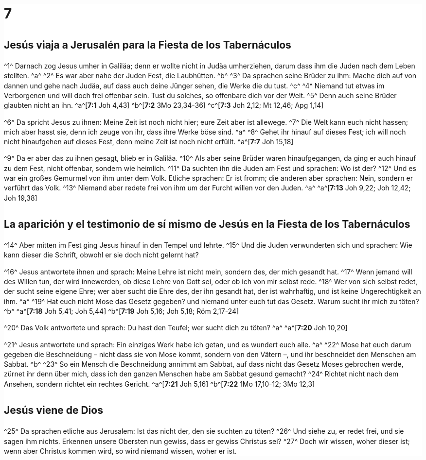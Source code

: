 # 7
## Jesús viaja a Jerusalén para la Fiesta de los Tabernáculos
^1^ Darnach zog Jesus umher in Galiläa; denn er wollte nicht in Judäa umherziehen, darum dass ihm die Juden nach dem Leben stellten. ^a^ ^2^ Es war aber nahe der Juden Fest, die Laubhütten. ^b^ ^3^ Da sprachen seine Brüder zu ihm: Mache dich auf von dannen und gehe nach Judäa, auf dass auch deine Jünger sehen, die Werke die du tust. ^c^ ^4^ Niemand tut etwas im Verborgenen und will doch frei offenbar sein. Tust du solches, so offenbare dich vor der Welt. ^5^ Denn auch seine Brüder glaubten nicht an ihn. 
^a^[**7:1** Joh 4,43] ^b^[**7:2** 3Mo 23,34-36] ^c^[**7:3** Joh 2,12; Mt 12,46; Apg 1,14]

^6^ Da spricht Jesus zu ihnen: Meine Zeit ist noch nicht hier; eure Zeit aber ist allewege. ^7^ Die Welt kann euch nicht hassen; mich aber hasst sie, denn ich zeuge von ihr, dass ihre Werke böse sind. ^a^ ^8^ Gehet ihr hinauf auf dieses Fest; ich will noch nicht hinaufgehen auf dieses Fest, denn meine Zeit ist noch nicht erfüllt. 
^a^[**7:7** Joh 15,18]

^9^ Da er aber das zu ihnen gesagt, blieb er in Galiläa. ^10^ Als aber seine Brüder waren hinaufgegangen, da ging er auch hinauf zu dem Fest, nicht offenbar, sondern wie heimlich. ^11^ Da suchten ihn die Juden am Fest und sprachen: Wo ist der? ^12^ Und es war ein großes Gemurmel von ihm unter dem Volk. Etliche sprachen: Er ist fromm; die anderen aber sprachen: Nein, sondern er verführt das Volk. ^13^ Niemand aber redete frei von ihm um der Furcht willen vor den Juden. ^a^ 
^a^[**7:13** Joh 9,22; Joh 12,42; Joh 19,38]

## La aparición y el testimonio de sí mismo de Jesús en la Fiesta de los Tabernáculos
^14^ Aber mitten im Fest ging Jesus hinauf in den Tempel und lehrte. ^15^ Und die Juden verwunderten sich und sprachen: Wie kann dieser die Schrift, obwohl er sie doch nicht gelernt hat? 

^16^ Jesus antwortete ihnen und sprach: Meine Lehre ist nicht mein, sondern des, der mich gesandt hat. ^17^ Wenn jemand will des Willen tun, der wird innewerden, ob diese Lehre von Gott sei, oder ob ich von mir selbst rede. ^18^ Wer von sich selbst redet, der sucht seine eigene Ehre; wer aber sucht die Ehre des, der ihn gesandt hat, der ist wahrhaftig, und ist keine Ungerechtigkeit an ihm. ^a^ ^19^ Hat euch nicht Mose das Gesetz gegeben? und niemand unter euch tut das Gesetz. Warum sucht ihr mich zu töten? ^b^ 
^a^[**7:18** Joh 5,41; Joh 5,44] ^b^[**7:19** Joh 5,16; Joh 5,18; Röm 2,17-24]

^20^ Das Volk antwortete und sprach: Du hast den Teufel; wer sucht dich zu töten? ^a^ 
^a^[**7:20** Joh 10,20]

^21^ Jesus antwortete und sprach: Ein einziges Werk habe ich getan, und es wundert euch alle. ^a^ ^22^ Mose hat euch darum gegeben die Beschneidung – nicht dass sie von Mose kommt, sondern von den Vätern –, und ihr beschneidet den Menschen am Sabbat. ^b^ ^23^ So ein Mensch die Beschneidung annimmt am Sabbat, auf dass nicht das Gesetz Moses gebrochen werde, zürnet ihr denn über mich, dass ich den ganzen Menschen habe am Sabbat gesund gemacht? ^24^ Richtet nicht nach dem Ansehen, sondern richtet ein rechtes Gericht. 
^a^[**7:21** Joh 5,16] ^b^[**7:22** 1Mo 17,10-12; 3Mo 12,3]

## Jesús viene de Dios
^25^ Da sprachen etliche aus Jerusalem: Ist das nicht der, den sie suchten zu töten? ^26^ Und siehe zu, er redet frei, und sie sagen ihm nichts. Erkennen unsere Obersten nun gewiss, dass er gewiss Christus sei? ^27^ Doch wir wissen, woher dieser ist; wenn aber Christus kommen wird, so wird niemand wissen, woher er ist. 
